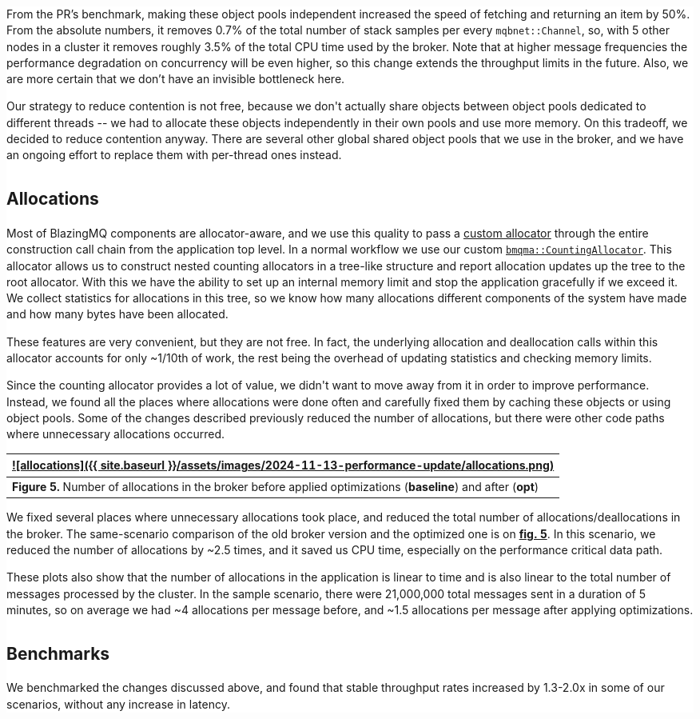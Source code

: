 From the PR’s benchmark, making these object pools independent increased the speed of fetching and returning an item by 50%. From the absolute numbers, it removes 0.7% of the total number of stack samples per every `mqbnet::Channel`, so, with 5 other nodes in a cluster it removes roughly 3.5% of the total CPU time used by the broker. Note that at higher message frequencies the performance degradation on concurrency will be even higher, so this change extends the throughput limits in the future. Also, we are more certain that we don’t have an invisible bottleneck here.

Our strategy to reduce contention is not free, because we don't actually share objects between object pools dedicated to different threads -- we had to allocate these objects independently in their own pools and use more memory. On this tradeoff, we decided to reduce contention anyway. There are several other global shared object pools that we use in the broker, and we have an ongoing effort to replace them with per-thread ones instead.


## Allocations

Most of BlazingMQ components are allocator-aware, and we use this quality to pass a [custom allocator](https://github.com/bloomberg/bde/wiki/Bde-Allocator-model) through the entire construction call chain from the application top level. In a normal workflow we use our custom [`bmqma::CountingAllocator`](https://github.com/bloomberg/blazingmq/blob/759da3c76f44aedbd30bb8e326b1c52973b438f9/src/groups/bmq/bmqma/bmqma_countingallocator.h#L108). This allocator allows us to construct nested counting allocators in a tree-like structure and report allocation updates up the tree to the root allocator. With this we have the ability to set up an internal memory limit and stop the application gracefully if we exceed it. We collect statistics for allocations in this tree, so we know how many allocations different components of the system have made and how many bytes have been allocated.

These features are very convenient, but they are not free. In fact, the underlying allocation and deallocation calls within this allocator accounts for only ~1/10th of work, the rest being the overhead of updating statistics and checking memory limits.

Since the counting allocator provides a lot of value, we didn't want to move away from it in order to improve performance. Instead, we found all the places where allocations were done often and carefully fixed them by caching these objects or using object pools. Some of the changes described previously reduced the number of allocations, but there were other code paths where unnecessary allocations occurred.

| <a name="fig5" href="{{ site.baseurl }}/assets/images/2024-11-13-performance-update/allocations.png">![allocations]({{ site.baseurl }}/assets/images/2024-11-13-performance-update/allocations.png)</a>          |
|---------------------------------------------------------------------------------------------------------|
| **Figure&nbsp;5.** Number of allocations in the broker before applied optimizations (**baseline**) and after (**opt**) |

We fixed several places where unnecessary allocations took place, and reduced the total number of allocations/deallocations in the broker. The same-scenario comparison of the old broker version and the optimized one is on [**fig.&nbsp;5**](#fig5). In this scenario, we reduced the number of allocations by ~2.5 times, and it saved us CPU time, especially on the performance critical data path.

These plots also show that the number of allocations in the application is linear to time and is also linear to the total number of messages processed by the cluster. In the sample scenario, there were 21,000,000 total messages sent in a duration of 5 minutes, so on average we had ~4 allocations per message before, and ~1.5 allocations per message after applying optimizations.


## Benchmarks

We benchmarked the changes discussed above, and found that stable throughput rates increased by 1.3-2.0x in some of our scenarios, without any increase in latency.

